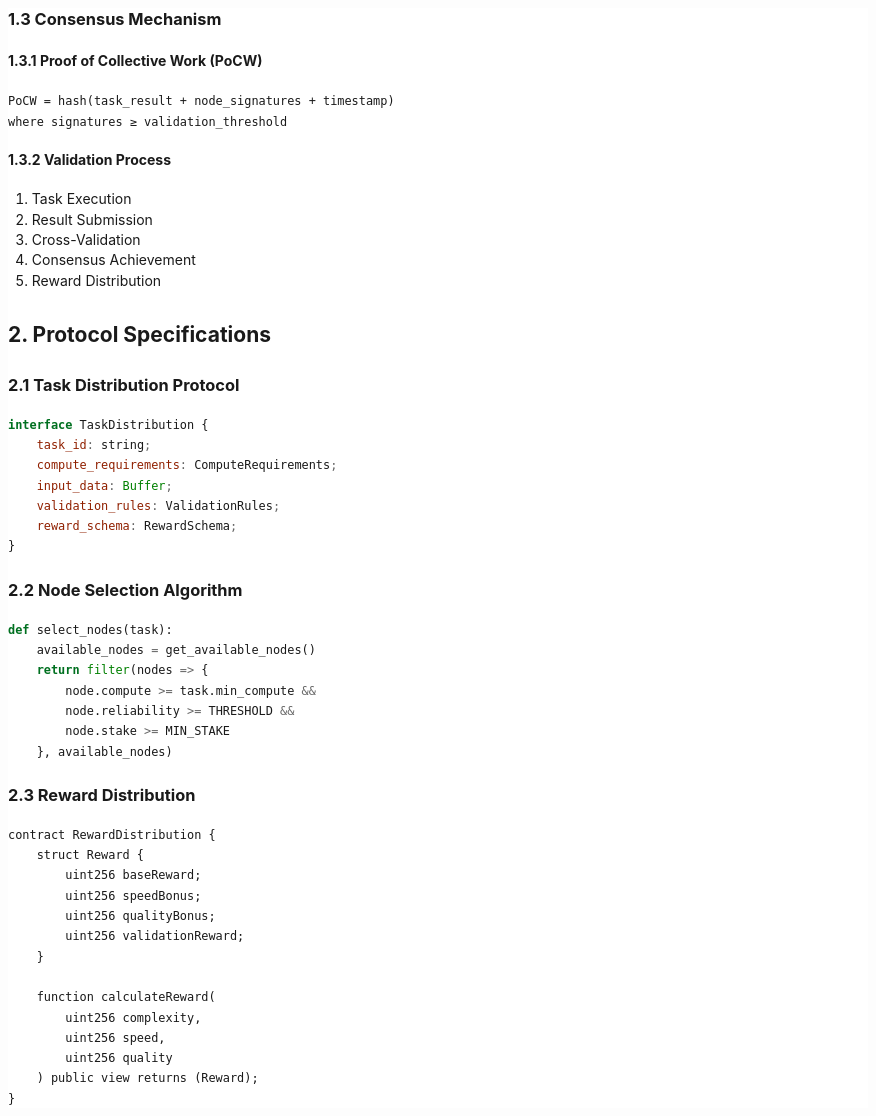 ### 1.3 Consensus Mechanism

#### 1.3.1 Proof of Collective Work (PoCW)
```
PoCW = hash(task_result + node_signatures + timestamp) 
where signatures ≥ validation_threshold
```

#### 1.3.2 Validation Process
1. Task Execution
2. Result Submission
3. Cross-Validation
4. Consensus Achievement
5. Reward Distribution

## 2. Protocol Specifications

### 2.1 Task Distribution Protocol

```javascript
interface TaskDistribution {
    task_id: string;
    compute_requirements: ComputeRequirements;
    input_data: Buffer;
    validation_rules: ValidationRules;
    reward_schema: RewardSchema;
}
```

### 2.2 Node Selection Algorithm

```python
def select_nodes(task):
    available_nodes = get_available_nodes()
    return filter(nodes => {
        node.compute >= task.min_compute &&
        node.reliability >= THRESHOLD &&
        node.stake >= MIN_STAKE
    }, available_nodes)
```

### 2.3 Reward Distribution

```solidity
contract RewardDistribution {
    struct Reward {
        uint256 baseReward;
        uint256 speedBonus;
        uint256 qualityBonus;
        uint256 validationReward;
    }
    
    function calculateReward(
        uint256 complexity,
        uint256 speed,
        uint256 quality
    ) public view returns (Reward);
}
```
